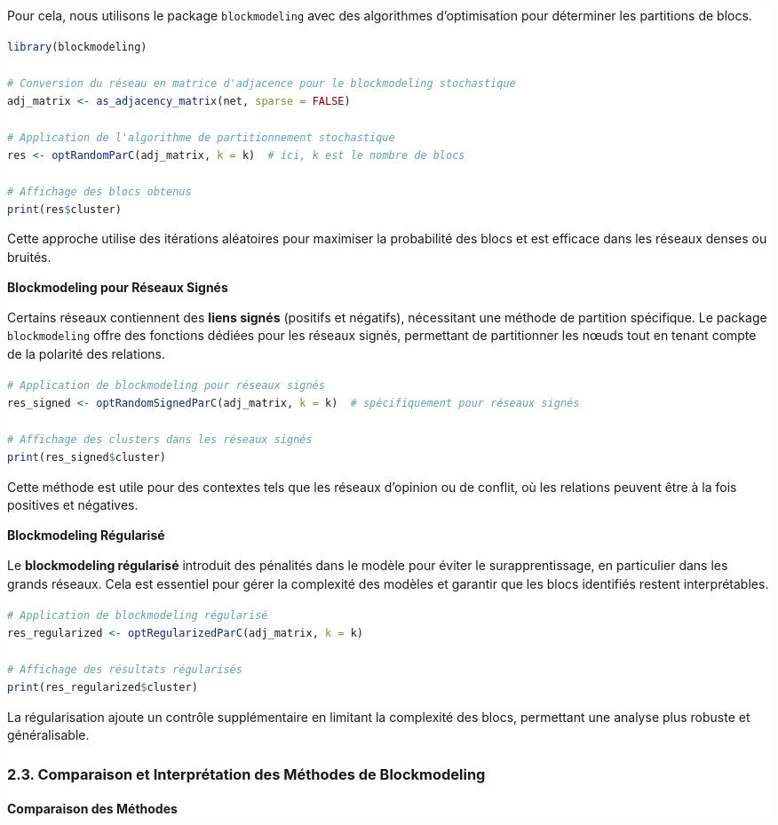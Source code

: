 Pour cela, nous utilisons le package `blockmodeling` avec des algorithmes d’optimisation pour déterminer les partitions de blocs.

```R
library(blockmodeling)

# Conversion du réseau en matrice d'adjacence pour le blockmodeling stochastique
adj_matrix <- as_adjacency_matrix(net, sparse = FALSE)

# Application de l'algorithme de partitionnement stochastique
res <- optRandomParC(adj_matrix, k = k)  # ici, k est le nombre de blocs

# Affichage des blocs obtenus
print(res$cluster)
```

Cette approche utilise des itérations aléatoires pour maximiser la probabilité des blocs et est efficace dans les réseaux denses ou bruités.

**Blockmodeling pour Réseaux Signés**

Certains réseaux contiennent des **liens signés** (positifs et négatifs), nécessitant une méthode de partition spécifique. Le package `blockmodeling` offre des fonctions dédiées pour les réseaux signés, permettant de partitionner les nœuds tout en tenant compte de la polarité des relations.

```R
# Application de blockmodeling pour réseaux signés
res_signed <- optRandomSignedParC(adj_matrix, k = k)  # spécifiquement pour réseaux signés

# Affichage des clusters dans les réseaux signés
print(res_signed$cluster)
```

Cette méthode est utile pour des contextes tels que les réseaux d’opinion ou de conflit, où les relations peuvent être à la fois positives et négatives.

**Blockmodeling Régularisé**

Le **blockmodeling régularisé** introduit des pénalités dans le modèle pour éviter le surapprentissage, en particulier dans les grands réseaux. Cela est essentiel pour gérer la complexité des modèles et garantir que les blocs identifiés restent interprétables.

```R
# Application de blockmodeling régularisé
res_regularized <- optRegularizedParC(adj_matrix, k = k)

# Affichage des résultats régularisés
print(res_regularized$cluster)
```

La régularisation ajoute un contrôle supplémentaire en limitant la complexité des blocs, permettant une analyse plus robuste et généralisable.
### 2.3. Comparaison et Interprétation des Méthodes de Blockmodeling

**Comparaison des Méthodes**
